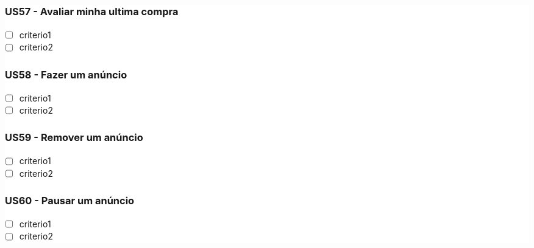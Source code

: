 ### US57 - Avaliar minha ultima compra

- [ ] criterio1
- [ ] criterio2

### US58 - Fazer um anúncio

- [ ] criterio1
- [ ] criterio2

### US59 - Remover um anúncio

- [ ] criterio1
- [ ] criterio2

### US60 - Pausar um anúncio

- [ ] criterio1
- [ ] criterio2
